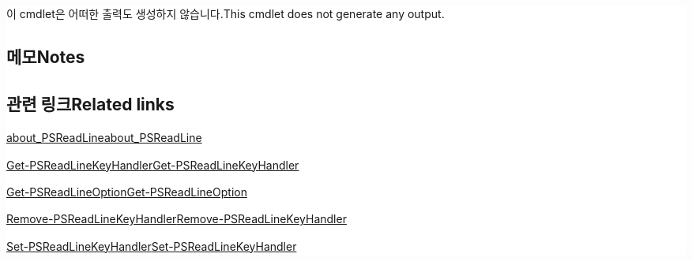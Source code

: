 <span data-ttu-id="1d334-295">이 cmdlet은 어떠한 출력도 생성하지 않습니다.</span><span class="sxs-lookup"><span data-stu-id="1d334-295">This cmdlet does not generate any output.</span></span>

## <span data-ttu-id="1d334-296">메모</span><span class="sxs-lookup"><span data-stu-id="1d334-296">Notes</span></span>

## <span data-ttu-id="1d334-297">관련 링크</span><span class="sxs-lookup"><span data-stu-id="1d334-297">Related links</span></span>

[<span data-ttu-id="1d334-298">about_PSReadLine</span><span class="sxs-lookup"><span data-stu-id="1d334-298">about_PSReadLine</span></span>](./About/about_PSReadLine.md)

[<span data-ttu-id="1d334-299">Get-PSReadLineKeyHandler</span><span class="sxs-lookup"><span data-stu-id="1d334-299">Get-PSReadLineKeyHandler</span></span>](Get-PSReadLineKeyHandler.md)

[<span data-ttu-id="1d334-300">Get-PSReadLineOption</span><span class="sxs-lookup"><span data-stu-id="1d334-300">Get-PSReadLineOption</span></span>](Get-PSReadLineOption.md)

[<span data-ttu-id="1d334-301">Remove-PSReadLineKeyHandler</span><span class="sxs-lookup"><span data-stu-id="1d334-301">Remove-PSReadLineKeyHandler</span></span>](Remove-PSReadLineKeyHandler.md)

[<span data-ttu-id="1d334-302">Set-PSReadLineKeyHandler</span><span class="sxs-lookup"><span data-stu-id="1d334-302">Set-PSReadLineKeyHandler</span></span>](Set-PSReadLineKeyHandler.md)
